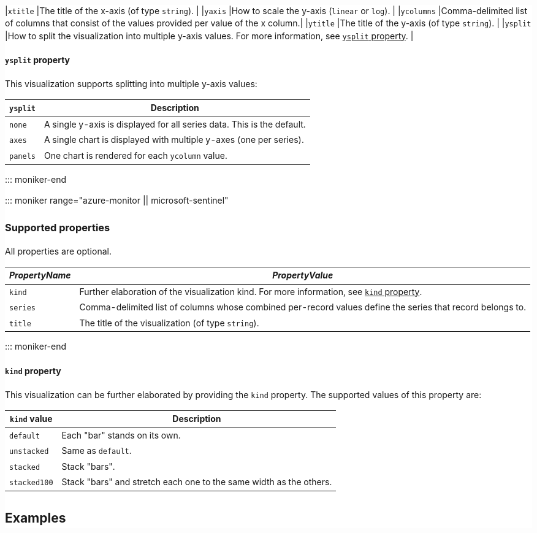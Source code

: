 |`xtitle`      |The title of the x-axis (of type `string`).                                       |
|`yaxis`       |How to scale the y-axis (`linear` or `log`).                                      |
|`ycolumns`    |Comma-delimited list of columns that consist of the values provided per value of the x column.|
|`ytitle`      |The title of the y-axis (of type `string`).                                       |
|`ysplit`      |How to split the visualization into multiple y-axis values. For more information, see [`ysplit` property](#ysplit-property).                             |

#### `ysplit` property

This visualization supports splitting into multiple y-axis values:

|`ysplit`  |Description                                                       |
|----------|------------------------------------------------------------------|
|`none`    |A single y-axis is displayed for all series data. This is the default.      |
|`axes`    |A single chart is displayed with multiple y-axes (one per series).|
|`panels`  |One chart is rendered for each `ycolumn` value.|

::: moniker-end

::: moniker range="azure-monitor || microsoft-sentinel"

### Supported properties

All properties are optional.

|*PropertyName*|*PropertyValue*                                                                   |
|--------------|----------------------------------------------------------------------------------|
|`kind`        |Further elaboration of the visualization kind. For more information, see [`kind` property](#kind-property).                        |
|`series`      |Comma-delimited list of columns whose combined per-record values define the series that record belongs to.|
|`title`       |The title of the visualization (of type `string`).                                |

::: moniker-end

#### `kind` property

This visualization can be further elaborated by providing the `kind` property.
The supported values of this property are:

| `kind` value | Description                                                        |
|--------------|--------------------------------------------------------------------|
| `default`    | Each "bar" stands on its own.                                      |
| `unstacked`  | Same as `default`.                                                 |
| `stacked`    | Stack "bars".                                                      |
| `stacked100` | Stack "bars" and stretch each one to the same width as the others. |

## Examples
